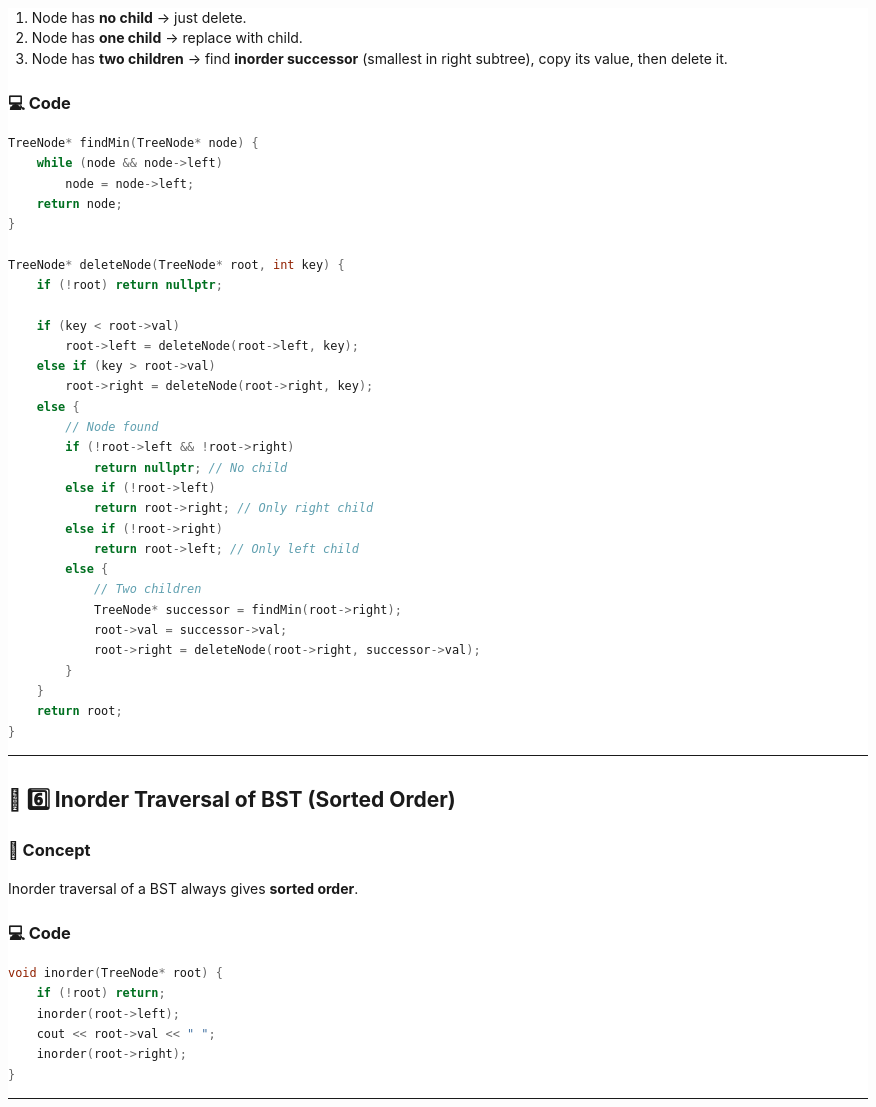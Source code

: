 1. Node has **no child** → just delete.
2. Node has **one child** → replace with child.
3. Node has **two children** → find **inorder successor** (smallest in right subtree), copy its value, then delete it.

### 💻 Code

```cpp
TreeNode* findMin(TreeNode* node) {
    while (node && node->left)
        node = node->left;
    return node;
}

TreeNode* deleteNode(TreeNode* root, int key) {
    if (!root) return nullptr;

    if (key < root->val)
        root->left = deleteNode(root->left, key);
    else if (key > root->val)
        root->right = deleteNode(root->right, key);
    else {
        // Node found
        if (!root->left && !root->right)
            return nullptr; // No child
        else if (!root->left)
            return root->right; // Only right child
        else if (!root->right)
            return root->left; // Only left child
        else {
            // Two children
            TreeNode* successor = findMin(root->right);
            root->val = successor->val;
            root->right = deleteNode(root->right, successor->val);
        }
    }
    return root;
}
```

---

## 🔢 6️⃣ Inorder Traversal of BST (Sorted Order)

### 🧠 Concept

Inorder traversal of a BST always gives **sorted order**.

### 💻 Code

```cpp
void inorder(TreeNode* root) {
    if (!root) return;
    inorder(root->left);
    cout << root->val << " ";
    inorder(root->right);
}
```

---